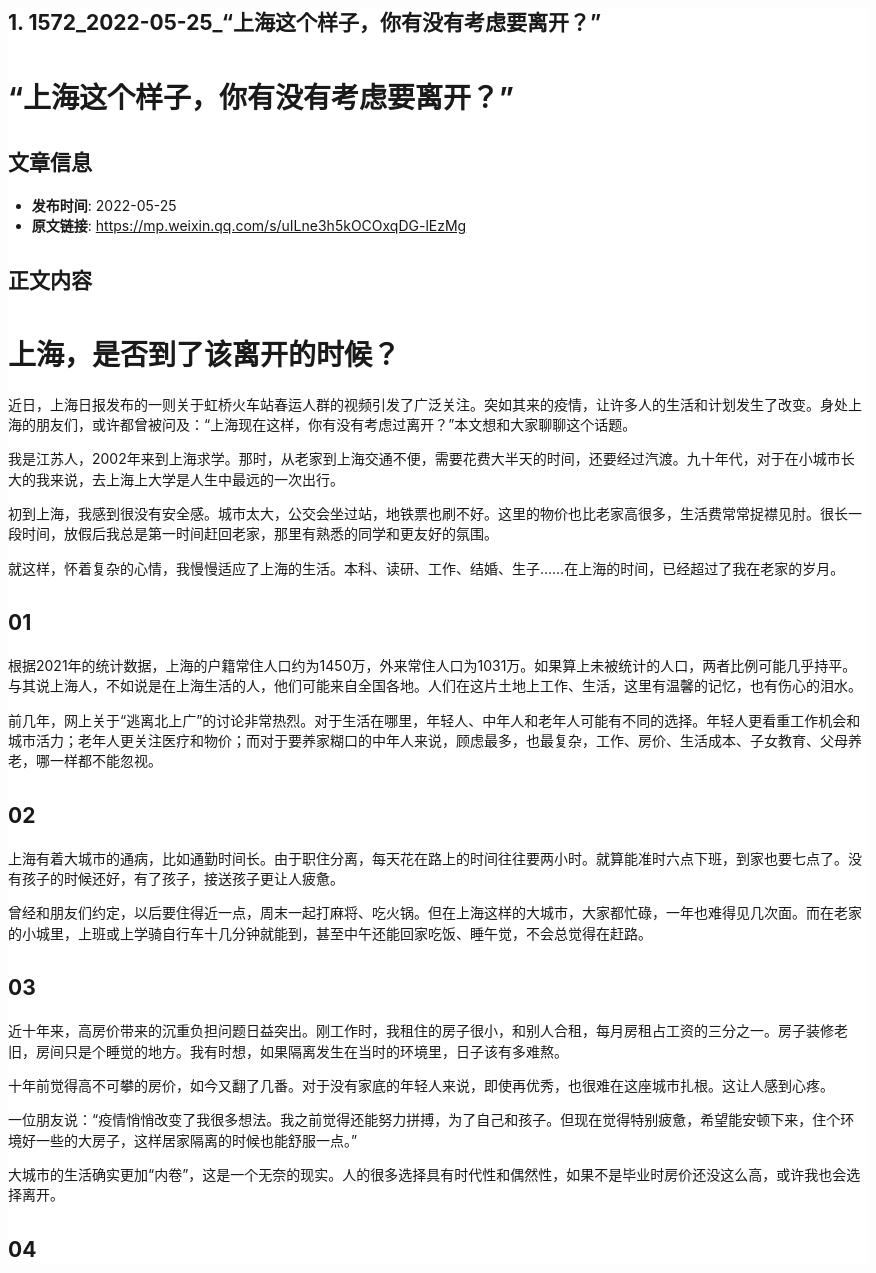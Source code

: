 


## 1. 1572_2022-05-25_“上海这个样子，你有没有考虑要离开？”

# “上海这个样子，你有没有考虑要离开？”

## 文章信息
- **发布时间**: 2022-05-25
- **原文链接**: https://mp.weixin.qq.com/s/uILne3h5kOCOxqDG-lEzMg


## 正文内容

# 上海，是否到了该离开的时候？

近日，上海日报发布的一则关于虹桥火车站春运人群的视频引发了广泛关注。突如其来的疫情，让许多人的生活和计划发生了改变。身处上海的朋友们，或许都曾被问及：“上海现在这样，你有没有考虑过离开？”本文想和大家聊聊这个话题。

我是江苏人，2002年来到上海求学。那时，从老家到上海交通不便，需要花费大半天的时间，还要经过汽渡。九十年代，对于在小城市长大的我来说，去上海上大学是人生中最远的一次出行。

初到上海，我感到很没有安全感。城市太大，公交会坐过站，地铁票也刷不好。这里的物价也比老家高很多，生活费常常捉襟见肘。很长一段时间，放假后我总是第一时间赶回老家，那里有熟悉的同学和更友好的氛围。

就这样，怀着复杂的心情，我慢慢适应了上海的生活。本科、读研、工作、结婚、生子……在上海的时间，已经超过了我在老家的岁月。

## 01

根据2021年的统计数据，上海的户籍常住人口约为1450万，外来常住人口为1031万。如果算上未被统计的人口，两者比例可能几乎持平。与其说上海人，不如说是在上海生活的人，他们可能来自全国各地。人们在这片土地上工作、生活，这里有温馨的记忆，也有伤心的泪水。

前几年，网上关于“逃离北上广”的讨论非常热烈。对于生活在哪里，年轻人、中年人和老年人可能有不同的选择。年轻人更看重工作机会和城市活力；老年人更关注医疗和物价；而对于要养家糊口的中年人来说，顾虑最多，也最复杂，工作、房价、生活成本、子女教育、父母养老，哪一样都不能忽视。

## 02

上海有着大城市的通病，比如通勤时间长。由于职住分离，每天花在路上的时间往往要两小时。就算能准时六点下班，到家也要七点了。没有孩子的时候还好，有了孩子，接送孩子更让人疲惫。

曾经和朋友们约定，以后要住得近一点，周末一起打麻将、吃火锅。但在上海这样的大城市，大家都忙碌，一年也难得见几次面。而在老家的小城里，上班或上学骑自行车十几分钟就能到，甚至中午还能回家吃饭、睡午觉，不会总觉得在赶路。

## 03

近十年来，高房价带来的沉重负担问题日益突出。刚工作时，我租住的房子很小，和别人合租，每月房租占工资的三分之一。房子装修老旧，房间只是个睡觉的地方。我有时想，如果隔离发生在当时的环境里，日子该有多难熬。

十年前觉得高不可攀的房价，如今又翻了几番。对于没有家底的年轻人来说，即使再优秀，也很难在这座城市扎根。这让人感到心疼。

一位朋友说：“疫情悄悄改变了我很多想法。我之前觉得还能努力拼搏，为了自己和孩子。但现在觉得特别疲惫，希望能安顿下来，住个环境好一些的大房子，这样居家隔离的时候也能舒服一点。”

大城市的生活确实更加“内卷”，这是一个无奈的现实。人的很多选择具有时代性和偶然性，如果不是毕业时房价还没这么高，或许我也会选择离开。

## 04
